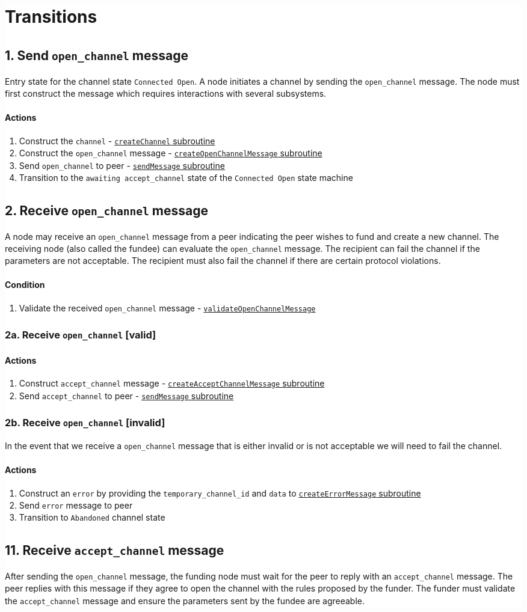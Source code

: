 # Transitions

## 1. Send `open_channel` message

Entry state for the channel state `Connected Open`. A node initiates a channel by sending the `open_channel` message. The node must first construct the message which requires interactions with several subsystems.

#### Actions

1. Construct the `channel` - [`createChannel` subroutine]()
1. Construct the `open_channel` message - [`createOpenChannelMessage` subroutine]()
1. Send `open_channel` to peer - [`sendMessage` subroutine]()
1. Transition to the `awaiting accept_channel` state of the `Connected Open` state machine

## 2. Receive `open_channel` message

A node may receive an `open_channel` message from a peer indicating the peer wishes to fund and create a new channel. The receiving node (also called the fundee) can evaluate the `open_channel` message. The recipient can fail the channel if the parameters are not acceptable. The recipient must also fail the channel if there are certain protocol violations.

#### Condition

1. Validate the received `open_channel` message - [`validateOpenChannelMessage`]()

### 2a. Receive `open_channel` [valid]

#### Actions

1. Construct `accept_channel` message - [`createAcceptChannelMessage` subroutine]()
1. Send `accept_channel` to peer - [`sendMessage` subroutine]()

### 2b. Receive `open_channel` [invalid]

In the event that we receive a `open_channel` message that is either invalid or is not acceptable we will need to fail the channel.

#### Actions

1. Construct an `error` by providing the `temporary_channel_id` and `data` to [`createErrorMessage` subroutine]()
1. Send `error` message to peer
1. Transition to `Abandoned` channel state

## 11. Receive `accept_channel` message

After sending the `open_channel` message, the funding node must wait for the peer to reply with an `accept_channel` message. The peer replies with this message if they agree to open the channel with the rules proposed by the funder. The funder must validate the `accept_channel` message and ensure the parameters sent by the fundee are agreeable.

